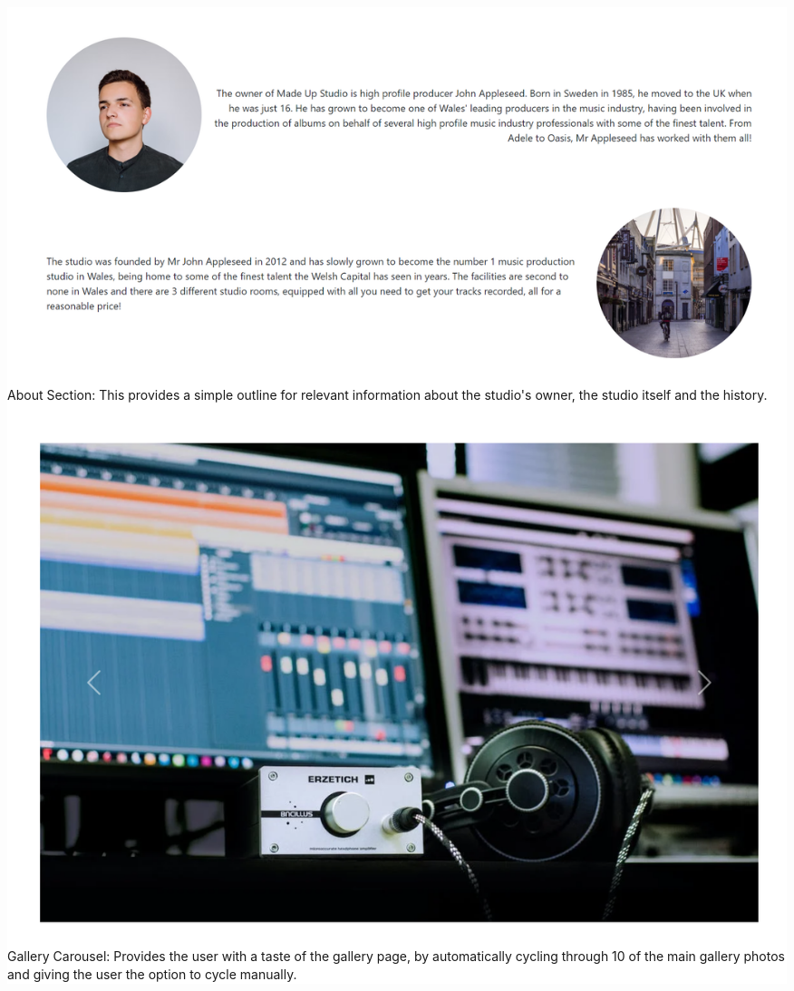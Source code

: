 ![](assets/images/about_wf.png)

About Section: This provides a simple outline for relevant information about the studio's owner, the studio itself and the history.

![](assets/images/carousel_wf.png)Gallery Carousel: Provides the user with a taste of the gallery page, by automatically cycling through 10 of the main gallery photos and giving the user the option to cycle manually.
